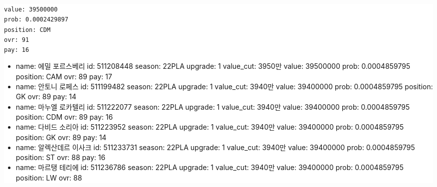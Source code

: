     value: 39500000
    prob: 0.0002429897
    position: CDM
    ovr: 91
    pay: 16
  - name: 에밀 포르스베리
    id: 511208448
    season: 22PLA
    upgrade: 1
    value_cut: 3950만
    value: 39500000
    prob: 0.0004859795
    position: CAM
    ovr: 89
    pay: 17
  - name: 안토니 로페스
    id: 511199482
    season: 22PLA
    upgrade: 1
    value_cut: 3940만
    value: 39400000
    prob: 0.0004859795
    position: GK
    ovr: 89
    pay: 14
  - name: 마누엘 로카텔리
    id: 511222077
    season: 22PLA
    upgrade: 1
    value_cut: 3940만
    value: 39400000
    prob: 0.0004859795
    position: CDM
    ovr: 89
    pay: 16
  - name: 다비드 소리아
    id: 511223952
    season: 22PLA
    upgrade: 1
    value_cut: 3940만
    value: 39400000
    prob: 0.0004859795
    position: GK
    ovr: 89
    pay: 14
  - name: 알렉산데르 이사크
    id: 511233731
    season: 22PLA
    upgrade: 1
    value_cut: 3940만
    value: 39400000
    prob: 0.0004859795
    position: ST
    ovr: 88
    pay: 16
  - name: 마르탱 테리에
    id: 511236786
    season: 22PLA
    upgrade: 1
    value_cut: 3940만
    value: 39400000
    prob: 0.0004859795
    position: LW
    ovr: 88
